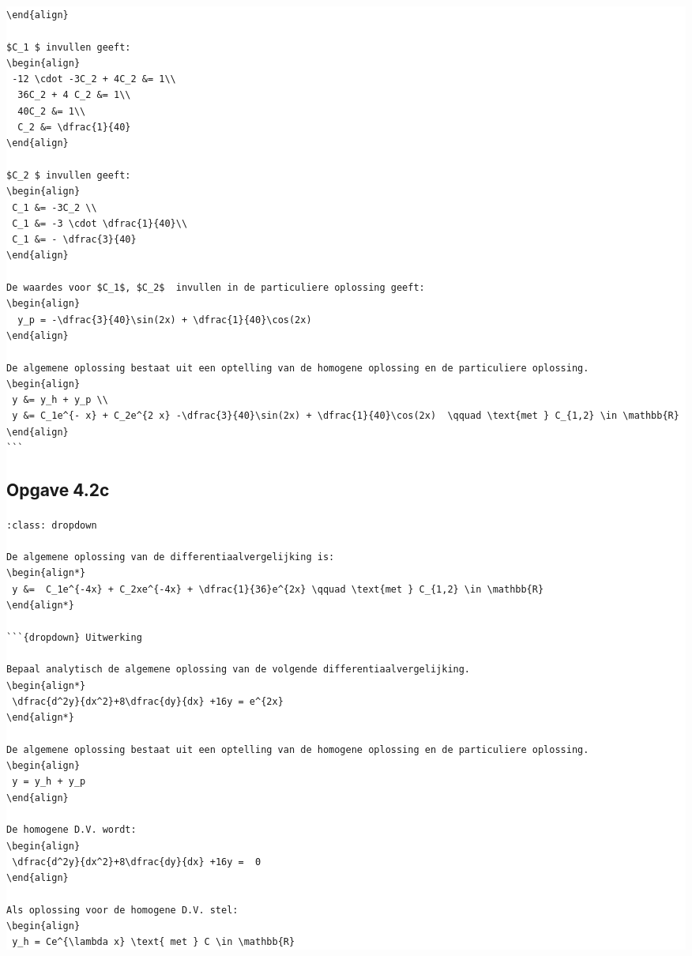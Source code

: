 ````{admonition} Antwoord
\end{align}

$C_1 $ invullen geeft:
\begin{align}
 -12 \cdot -3C_2 + 4C_2 &= 1\\
  36C_2 + 4 C_2 &= 1\\
  40C_2 &= 1\\
  C_2 &= \dfrac{1}{40}
\end{align}

$C_2 $ invullen geeft:
\begin{align}
 C_1 &= -3C_2 \\
 C_1 &= -3 \cdot \dfrac{1}{40}\\
 C_1 &= - \dfrac{3}{40}
\end{align}

De waardes voor $C_1$, $C_2$  invullen in de particuliere oplossing geeft:
\begin{align}
  y_p = -\dfrac{3}{40}\sin(2x) + \dfrac{1}{40}\cos(2x)
\end{align}

De algemene oplossing bestaat uit een optelling van de homogene oplossing en de particuliere oplossing.
\begin{align}
 y &= y_h + y_p \\
 y &= C_1e^{- x} + C_2e^{2 x} -\dfrac{3}{40}\sin(2x) + \dfrac{1}{40}\cos(2x)  \qquad \text{met } C_{1,2} \in \mathbb{R}
\end{align}
```
````

## Opgave 4.2c

````{admonition} Antwoord
:class: dropdown

De algemene oplossing van de differentiaalvergelijking is:
\begin{align*}
 y &=  C_1e^{-4x} + C_2xe^{-4x} + \dfrac{1}{36}e^{2x} \qquad \text{met } C_{1,2} \in \mathbb{R}
\end{align*}

```{dropdown} Uitwerking

Bepaal analytisch de algemene oplossing van de volgende differentiaalvergelijking.
\begin{align*}
 \dfrac{d^2y}{dx^2}+8\dfrac{dy}{dx} +16y = e^{2x}
\end{align*}

De algemene oplossing bestaat uit een optelling van de homogene oplossing en de particuliere oplossing.
\begin{align}
 y = y_h + y_p
\end{align}

De homogene D.V. wordt:
\begin{align}
 \dfrac{d^2y}{dx^2}+8\dfrac{dy}{dx} +16y =  0
\end{align}

Als oplossing voor de homogene D.V. stel:
\begin{align}
 y_h = Ce^{\lambda x} \text{ met } C \in \mathbb{R}
````